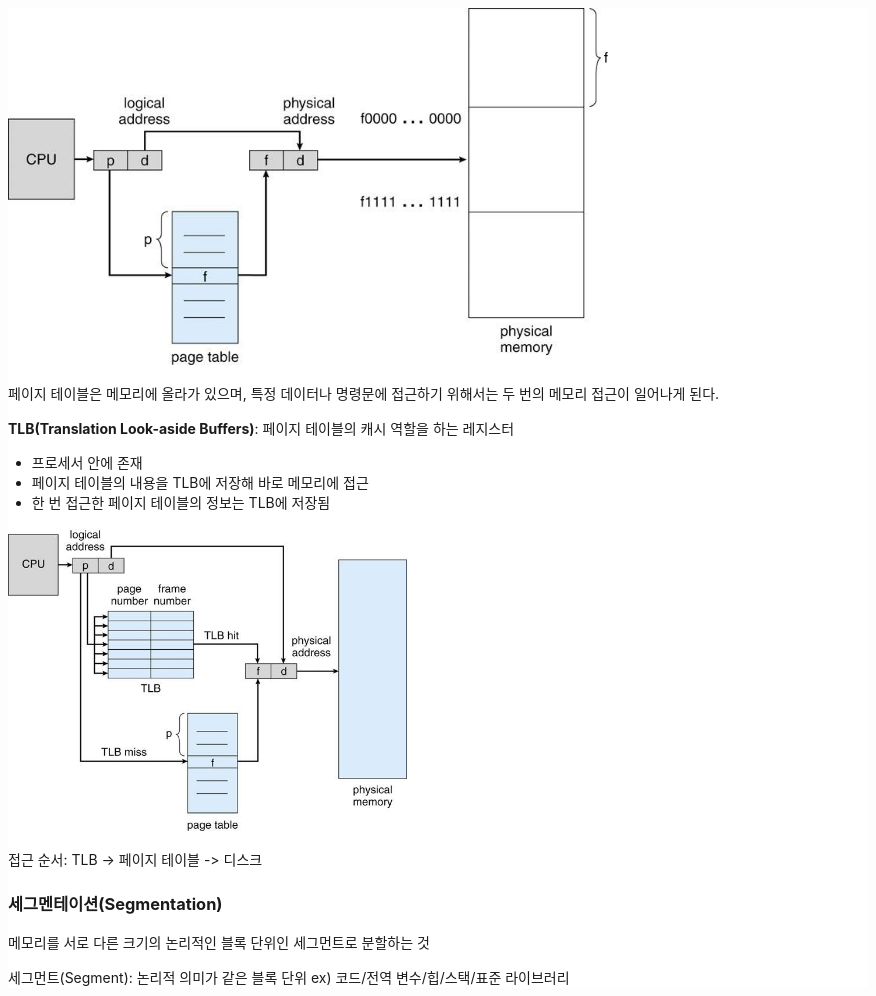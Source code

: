 ![paging](paging-memory-allocation.png)

페이지 테이블은 메모리에 올라가 있으며, 특정 데이터나 명령문에 접근하기 위해서는 두 번의 메모리 접근이 일어나게 된다. 

**TLB(Translation Look-aside Buffers)**: 페이지 테이블의 캐시 역할을 하는 레지스터
- 프로세서 안에 존재 
- 페이지 테이블의 내용을 TLB에 저장해 바로 메모리에 접근
- 한 번 접근한 페이지 테이블의 정보는 TLB에 저장됨 

![TLB](tlb.png)

접근 순서: TLB -> 페이지 테이블 -> 디스크 

### 세그멘테이션(Segmentation)
메모리를 서로 다른 크기의 논리적인 블록 단위인 세그먼트로 분할하는 것

세그먼트(Segment): 논리적 의미가 같은 블록 단위
ex) 코드/전역 변수/힙/스택/표준 라이브러리
